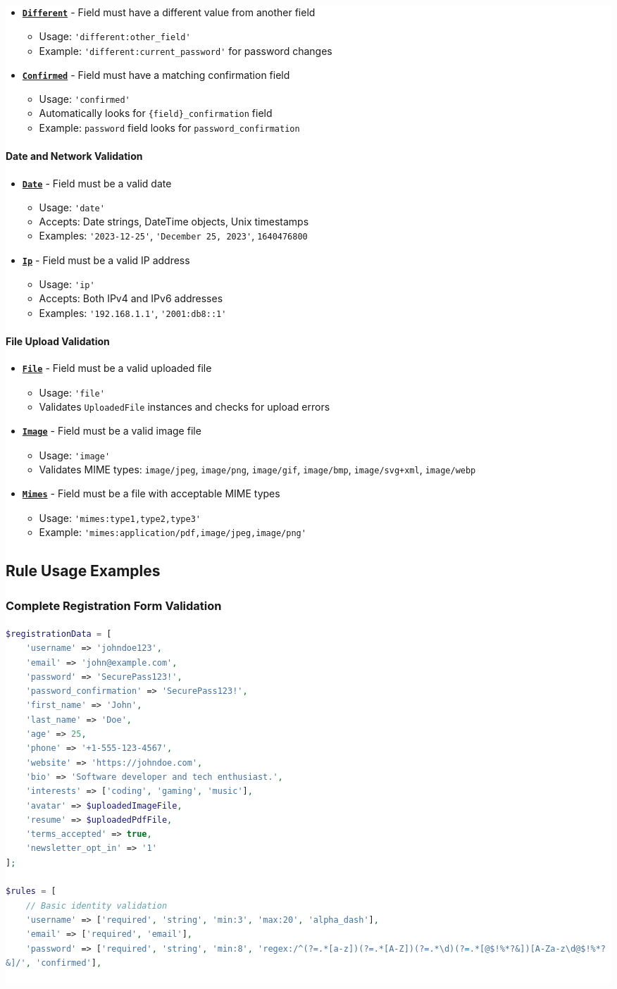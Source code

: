 - **[`Different`](Rules/Different.php)** - Field must have a different value from another field
  - Usage: `'different:other_field'`
  - Example: `'different:current_password'` for password changes

- **[`Confirmed`](Rules/Confirmed.php)** - Field must have a matching confirmation field
  - Usage: `'confirmed'`
  - Automatically looks for `{field}_confirmation` field
  - Example: `password` field looks for `password_confirmation`

#### Date and Network Validation

- **[`Date`](Rules/Date.php)** - Field must be a valid date
  - Usage: `'date'`
  - Accepts: Date strings, DateTime objects, Unix timestamps
  - Examples: `'2023-12-25'`, `'December 25, 2023'`, `1640476800`

- **[`Ip`](Rules/Ip.php)** - Field must be a valid IP address
  - Usage: `'ip'`
  - Accepts: Both IPv4 and IPv6 addresses
  - Examples: `'192.168.1.1'`, `'2001:db8::1'`

#### File Upload Validation

- **[`File`](Rules/FileRule.php)** - Field must be a valid uploaded file
  - Usage: `'file'`
  - Validates `UploadedFile` instances and checks for upload errors

- **[`Image`](Rules/Image.php)** - Field must be a valid image file
  - Usage: `'image'`
  - Validates MIME types: `image/jpeg`, `image/png`, `image/gif`, `image/bmp`, `image/svg+xml`, `image/webp`

- **[`Mimes`](Rules/Mimes.php)** - Field must be a file with acceptable MIME types
  - Usage: `'mimes:type1,type2,type3'`
  - Example: `'mimes:application/pdf,image/jpeg,image/png'`

## Rule Usage Examples

### Complete Registration Form Validation

```php
$registrationData = [
    'username' => 'johndoe123',
    'email' => 'john@example.com',
    'password' => 'SecurePass123!',
    'password_confirmation' => 'SecurePass123!',
    'first_name' => 'John',
    'last_name' => 'Doe',
    'age' => 25,
    'phone' => '+1-555-123-4567',
    'website' => 'https://johndoe.com',
    'bio' => 'Software developer and tech enthusiast.',
    'interests' => ['coding', 'gaming', 'music'],
    'avatar' => $uploadedImageFile,
    'resume' => $uploadedPdfFile,
    'terms_accepted' => true,
    'newsletter_opt_in' => '1'
];

$rules = [
    // Basic identity validation
    'username' => ['required', 'string', 'min:3', 'max:20', 'alpha_dash'],
    'email' => ['required', 'email'],
    'password' => ['required', 'string', 'min:8', 'regex:/^(?=.*[a-z])(?=.*[A-Z])(?=.*\d)(?=.*[@$!%*?&])[A-Za-z\d@$!%*?&]/', 'confirmed'],
    
```